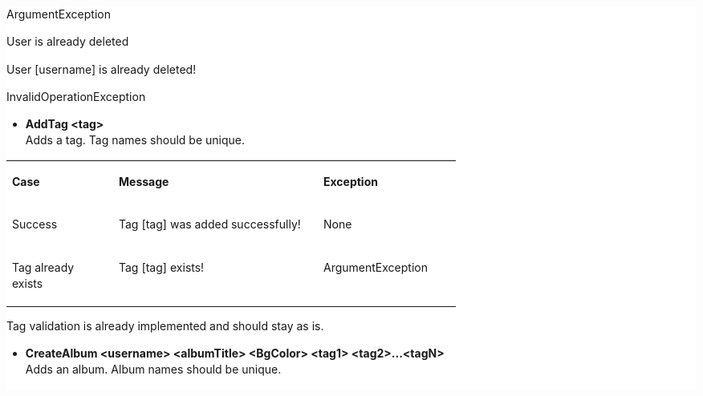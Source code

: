 <td width="173">
<p>ArgumentException</p>
</td>
</tr>
<tr>
<td width="114">
<p>User is already deleted</p>
</td>
<td width="230">
<p>User [username] is already deleted!</p>
</td>
<td width="173">
<p>InvalidOperationException</p>
</td>
</tr>
</tbody>
</table>
<ul>
<li><strong>AddTag &lt;tag&gt;<br /> </strong>Adds a tag. Tag names should be unique.</li>
</ul>
<table>
<tbody>
<tr>
<td width="119">
<p><strong>Case</strong></p>
</td>
<td width="241">
<p><strong>Message</strong></p>
</td>
<td width="158">
<p><strong>Exception</strong></p>
</td>
</tr>
<tr>
<td width="119">
<p>Success</p>
</td>
<td width="241">
<p>Tag [tag] was added successfully!</p>
</td>
<td width="158">
<p>None</p>
</td>
</tr>
<tr>
<td width="119">
<p>Tag already exists</p>
</td>
<td width="241">
<p>Tag [tag] exists!</p>
</td>
<td width="158">
<p>ArgumentException</p>
</td>
</tr>
</tbody>
</table>
<p>Tag validation is already implemented and should stay as is.</p>
<ul>
<li><strong>CreateAlbum &lt;username&gt; &lt;albumTitle&gt; &lt;BgColor&gt; &lt;tag1&gt; &lt;tag2&gt;...&lt;tagN&gt;<br /> </strong>Adds an album. Album names should be unique.</li>
</ul>
<table>
<tbody>
